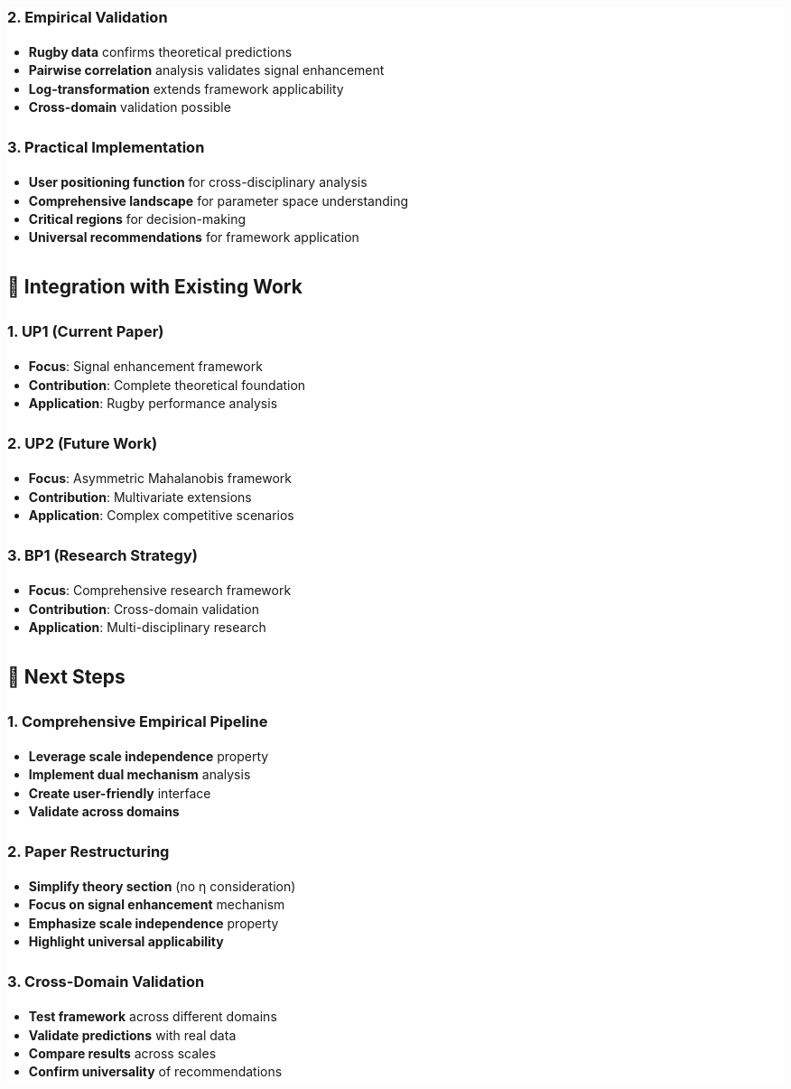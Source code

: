 ### **2. Empirical Validation**
- **Rugby data** confirms theoretical predictions
- **Pairwise correlation** analysis validates signal enhancement
- **Log-transformation** extends framework applicability
- **Cross-domain** validation possible

### **3. Practical Implementation**
- **User positioning function** for cross-disciplinary analysis
- **Comprehensive landscape** for parameter space understanding
- **Critical regions** for decision-making
- **Universal recommendations** for framework application

## 🔗 **Integration with Existing Work**

### **1. UP1 (Current Paper)**
- **Focus**: Signal enhancement framework
- **Contribution**: Complete theoretical foundation
- **Application**: Rugby performance analysis

### **2. UP2 (Future Work)**
- **Focus**: Asymmetric Mahalanobis framework
- **Contribution**: Multivariate extensions
- **Application**: Complex competitive scenarios

### **3. BP1 (Research Strategy)**
- **Focus**: Comprehensive research framework
- **Contribution**: Cross-domain validation
- **Application**: Multi-disciplinary research

## 🎯 **Next Steps**

### **1. Comprehensive Empirical Pipeline**
- **Leverage scale independence** property
- **Implement dual mechanism** analysis
- **Create user-friendly** interface
- **Validate across domains**

### **2. Paper Restructuring**
- **Simplify theory section** (no η consideration)
- **Focus on signal enhancement** mechanism
- **Emphasize scale independence** property
- **Highlight universal applicability**

### **3. Cross-Domain Validation**
- **Test framework** across different domains
- **Validate predictions** with real data
- **Compare results** across scales
- **Confirm universality** of recommendations
